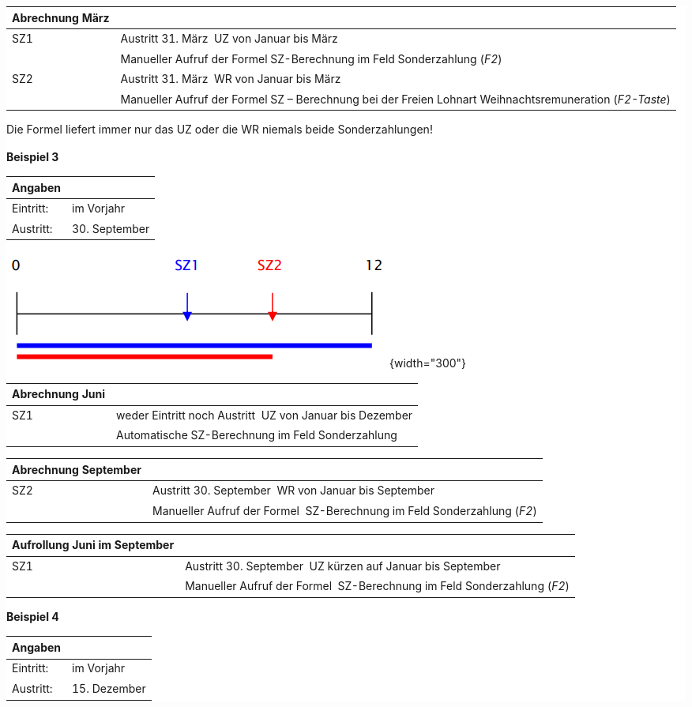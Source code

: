| Abrechnung März |                                                                                                        |
| --------------- | ------------------------------------------------------------------------------------------------------ |
| SZ1             | Austritt 31. März ­ UZ von Januar bis März                                                             |
|                 | Manueller Aufruf der Formel SZ-Berechnung im Feld Sonderzahlung (*F2*)                                 |
| SZ2             | Austritt 31. März ­ WR von Januar bis März                                                             |
|                 | Manueller Aufruf der Formel SZ – Berechnung bei der Freien Lohnart Weihnachtsremuneration (*F2-Taste*) |

Die Formel liefert immer nur das UZ oder die WR niemals beide Sonderzahlungen!

**Beispiel 3**

| Angaben   |               |
| --------- | ------------- |
| Eintritt: | im Vorjahr    |
| Austritt: | 30. September |

![Image](img/image425.png){width="300"}

| Abrechnung Juni |                                                           |
| --------------- | --------------------------------------------------------- |
| SZ1             | weder Eintritt noch Austritt ­ UZ von Januar bis Dezember |
|                 | Automatische SZ-Berechnung im Feld Sonderzahlung          |

| Abrechnung September |                                                                          |
| -------------------- | ------------------------------------------------------------------------ |
| SZ2                  | Austritt 30. September ­ WR von Januar bis September                     |
|                      | Manueller Aufruf der Formel ­ SZ-Berechnung im Feld Sonderzahlung (*F2*) |

| Aufrollung Juni im September |                                                                          |
| ---------------------------- | ------------------------------------------------------------------------ |
| SZ1                          | Austritt 30. September ­ UZ kürzen auf Januar bis September              |
|                              | Manueller Aufruf der Formel ­ SZ-Berechnung im Feld Sonderzahlung (*F2*) |

**Beispiel 4**

| Angaben   |              |
| --------- | ------------ |
| Eintritt: | im Vorjahr   |
| Austritt: | 15. Dezember |
